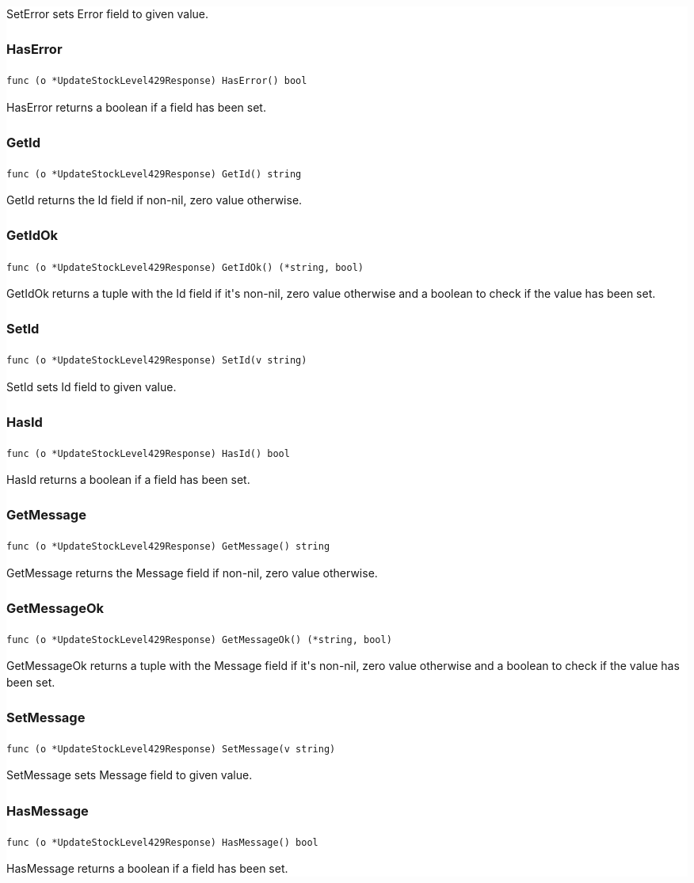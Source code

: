 SetError sets Error field to given value.

### HasError

`func (o *UpdateStockLevel429Response) HasError() bool`

HasError returns a boolean if a field has been set.

### GetId

`func (o *UpdateStockLevel429Response) GetId() string`

GetId returns the Id field if non-nil, zero value otherwise.

### GetIdOk

`func (o *UpdateStockLevel429Response) GetIdOk() (*string, bool)`

GetIdOk returns a tuple with the Id field if it's non-nil, zero value otherwise
and a boolean to check if the value has been set.

### SetId

`func (o *UpdateStockLevel429Response) SetId(v string)`

SetId sets Id field to given value.

### HasId

`func (o *UpdateStockLevel429Response) HasId() bool`

HasId returns a boolean if a field has been set.

### GetMessage

`func (o *UpdateStockLevel429Response) GetMessage() string`

GetMessage returns the Message field if non-nil, zero value otherwise.

### GetMessageOk

`func (o *UpdateStockLevel429Response) GetMessageOk() (*string, bool)`

GetMessageOk returns a tuple with the Message field if it's non-nil, zero value otherwise
and a boolean to check if the value has been set.

### SetMessage

`func (o *UpdateStockLevel429Response) SetMessage(v string)`

SetMessage sets Message field to given value.

### HasMessage

`func (o *UpdateStockLevel429Response) HasMessage() bool`

HasMessage returns a boolean if a field has been set.
